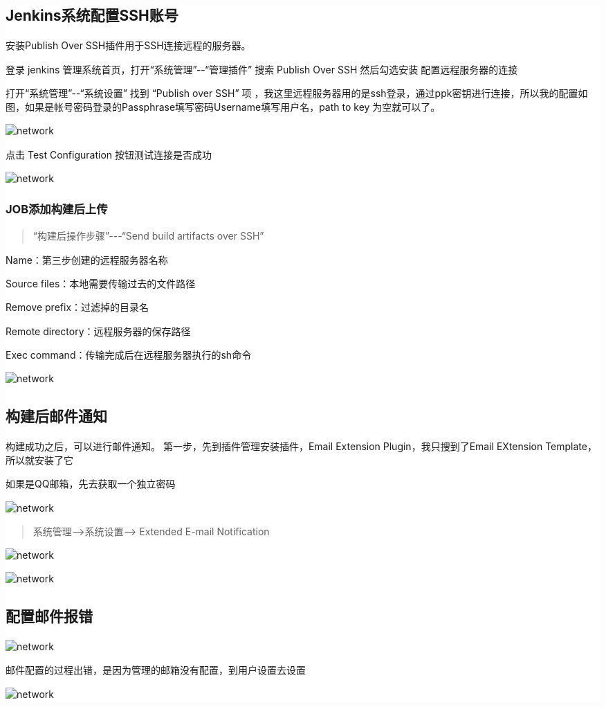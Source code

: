 ## Jenkins系统配置SSH账号

安装Publish Over SSH插件用于SSH连接远程的服务器。

登录 jenkins 管理系统首页，打开“系统管理”--“管理插件”  搜索 Publish Over SSH 然后勾选安装
配置远程服务器的连接

打开“系统管理”--“系统设置”  找到 “Publish over SSH” 项 ，我这里远程服务器用的是ssh登录，通过ppk密钥进行连接，所以我的配置如图，如果是帐号密码登录的Passphrase填写密码Username填写用户名，path to key 为空就可以了。

![network](https://user-images.githubusercontent.com/16111288/68524390-5094c880-0301-11ea-8559-ad729ff4f671.png)

点击 Test Configuration 按钮测试连接是否成功

![network](https://user-images.githubusercontent.com/16111288/68524400-6bffd380-0301-11ea-840d-96bc52a4257b.png)

### JOB添加构建后上传

> “构建后操作步骤”---“Send build artifacts over SSH” 

Name：第三步创建的远程服务器名称

Source files：本地需要传输过去的文件路径

Remove prefix：过滤掉的目录名

Remote directory：远程服务器的保存路径

Exec command：传输完成后在远程服务器执行的sh命令

![network](https://user-images.githubusercontent.com/16111288/68524450-03652680-0302-11ea-9bce-f7b42ddf589d.png)

## 构建后邮件通知
构建成功之后，可以进行邮件通知。
第一步，先到插件管理安装插件，Email Extension Plugin，我只搜到了Email EXtension Template，所以就安装了它


如果是QQ邮箱，先去获取一个独立密码

![network](https://user-images.githubusercontent.com/16111288/68524622-02cd8f80-0304-11ea-949b-ec148ea39d08.png)

> 系统管理-->系统设置--> Extended E-mail Notification

![network](https://user-images.githubusercontent.com/16111288/68524633-1a0c7d00-0304-11ea-8bdb-3c94222fcfb8.png)

![network](https://user-images.githubusercontent.com/16111288/68524636-21338b00-0304-11ea-8ac7-0e8aa0f07aab.png)

## 配置邮件报错

![network](https://user-images.githubusercontent.com/16111288/68524653-593ace00-0304-11ea-9b60-d4f4227f020c.png)

邮件配置的过程出错，是因为管理的邮箱没有配置，到用户设置去设置

![network](https://user-images.githubusercontent.com/16111288/68524659-6952ad80-0304-11ea-846b-fb1dc721ab56.png)
